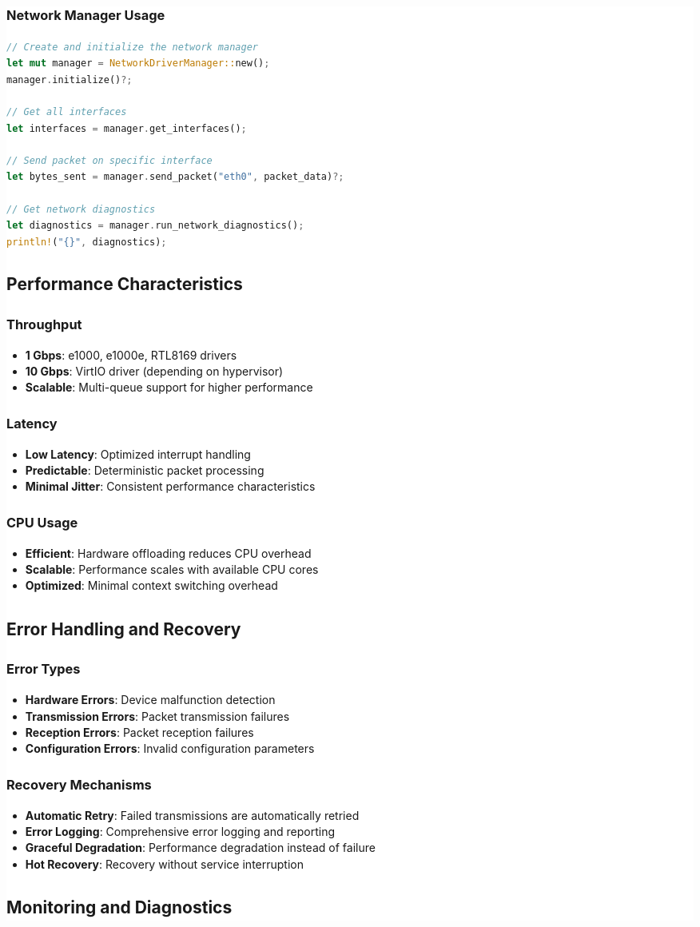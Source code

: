 ### Network Manager Usage
```rust
// Create and initialize the network manager
let mut manager = NetworkDriverManager::new();
manager.initialize()?;

// Get all interfaces
let interfaces = manager.get_interfaces();

// Send packet on specific interface
let bytes_sent = manager.send_packet("eth0", packet_data)?;

// Get network diagnostics
let diagnostics = manager.run_network_diagnostics();
println!("{}", diagnostics);
```

## Performance Characteristics

### Throughput
- **1 Gbps**: e1000, e1000e, RTL8169 drivers
- **10 Gbps**: VirtIO driver (depending on hypervisor)
- **Scalable**: Multi-queue support for higher performance

### Latency
- **Low Latency**: Optimized interrupt handling
- **Predictable**: Deterministic packet processing
- **Minimal Jitter**: Consistent performance characteristics

### CPU Usage
- **Efficient**: Hardware offloading reduces CPU overhead
- **Scalable**: Performance scales with available CPU cores
- **Optimized**: Minimal context switching overhead

## Error Handling and Recovery

### Error Types
- **Hardware Errors**: Device malfunction detection
- **Transmission Errors**: Packet transmission failures
- **Reception Errors**: Packet reception failures
- **Configuration Errors**: Invalid configuration parameters

### Recovery Mechanisms
- **Automatic Retry**: Failed transmissions are automatically retried
- **Error Logging**: Comprehensive error logging and reporting
- **Graceful Degradation**: Performance degradation instead of failure
- **Hot Recovery**: Recovery without service interruption

## Monitoring and Diagnostics
